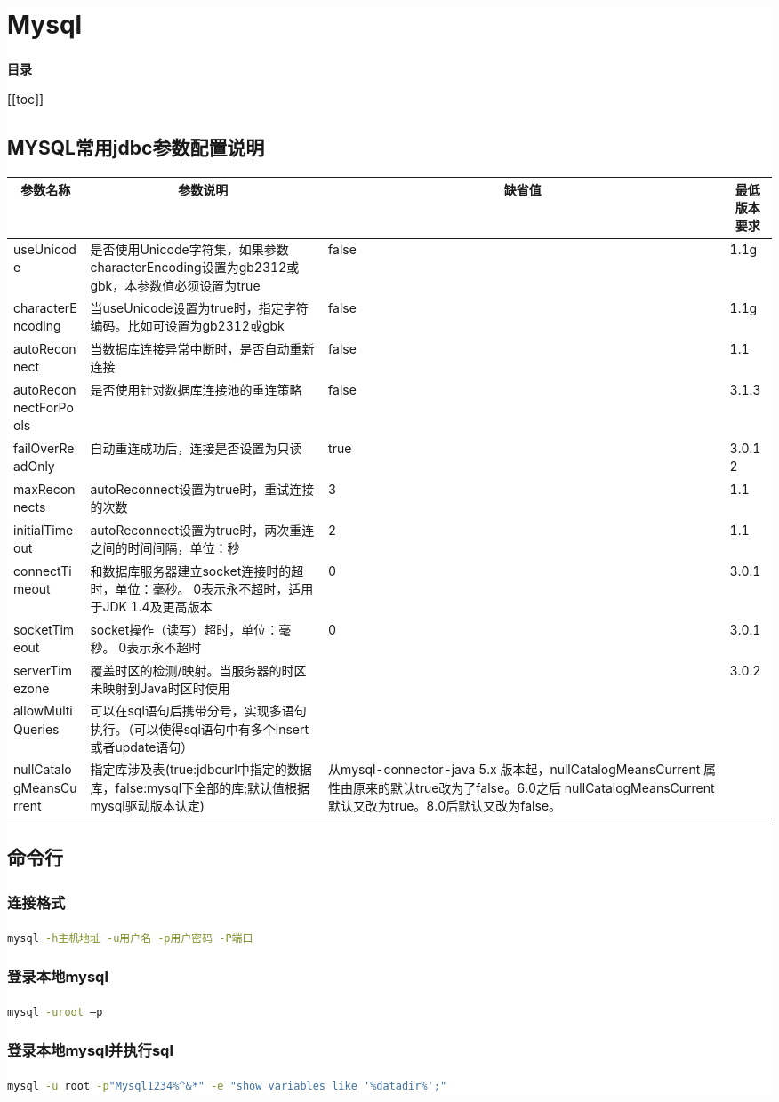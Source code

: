 # Mysql

**目录**

[[toc]]

## MYSQL常用jdbc参数配置说明

| 参数名称                    | 参数说明                                                            | 缺省值                                                                                                                                | 最低版本要求 |
|-------------------------|-----------------------------------------------------------------|------------------------------------------------------------------------------------------------------------------------------------|--------|
| useUnicode              | 是否使用Unicode字符集，如果参数characterEncoding设置为gb2312或gbk，本参数值必须设置为true | false                                                                                                                              | 1.1g   |
| characterEncoding       | 当useUnicode设置为true时，指定字符编码。比如可设置为gb2312或gbk                     | false                                                                                                                              | 1.1g   |
| autoReconnect           | 当数据库连接异常中断时，是否自动重新连接                                            | false                                                                                                                              | 1.1    |
| autoReconnectForPools   | 是否使用针对数据库连接池的重连策略                                               | false                                                                                                                              | 3.1.3  |
| failOverReadOnly        | 自动重连成功后，连接是否设置为只读                                               | true                                                                                                                               | 3.0.12 |
| maxReconnects           | autoReconnect设置为true时，重试连接的次数                                   | 3                                                                                                                                  | 1.1    |
| initialTimeout          | autoReconnect设置为true时，两次重连之间的时间间隔，单位：秒                          | 2                                                                                                                                  | 1.1    |
| connectTimeout          | 和数据库服务器建立socket连接时的超时，单位：毫秒。 0表示永不超时，适用于JDK 1.4及更高版本            | 0                                                                                                                                  | 3.0.1  |
| socketTimeout           | socket操作（读写）超时，单位：毫秒。 0表示永不超时                                   | 0                                                                                                                                  | 3.0.1  |
| serverTimezone          | 覆盖时区的检测/映射。当服务器的时区未映射到Java时区时使用                                 |                                                                                                                                    | 3.0.2  |
| allowMultiQueries       | 可以在sql语句后携带分号，实现多语句执行。（可以使得sql语句中有多个insert或者update语句）           |                                                                                                                                    |        |
| nullCatalogMeansCurrent | 指定库涉及表(true:jdbcurl中指定的数据库，false:mysql下全部的库;默认值根据mysql驱动版本认定)   | 从mysql-connector-java 5.x 版本起，nullCatalogMeansCurrent 属性由原来的默认true改为了false。6.0之后 nullCatalogMeansCurrent 默认又改为true。8.0后默认又改为false。 |        |

## 命令行

### 连接格式

```bash
mysql -h主机地址 -u用户名 -p用户密码 -P端口
```

### 登录本地mysql

```bash
mysql -uroot –p 
```

### 登录本地mysql并执行sql

```bash
mysql -u root -p"Mysql1234%^&*" -e "show variables like '%datadir%';"
```
